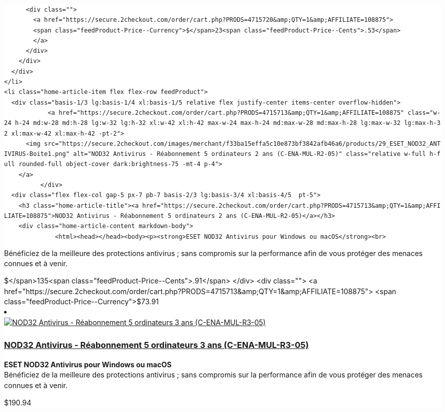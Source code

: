           <div class="">
            <a href="https://secure.2checkout.com/order/cart.php?PRODS=4715720&amp;QTY=1&amp;AFFILIATE=108875">
            <span class="feedProduct-Price--Currency">$</span>23<span class="feedProduct-Price--Cents">.53</span>
            </a>
          </div>
        </div>
      </div>
    </li>
    <li class="home-article-item flex flex-row feedProduct">
      <div class="basis-1/3 lg:basis-1/4 xl:basis-1/5 relative flex justify-center items-center overflow-hidden">
                <a href="https://secure.2checkout.com/order/cart.php?PRODS=4715713&amp;QTY=1&amp;AFFILIATE=108875" class="w-24 h-24 md:w-28 md:h-28 lg:w-32 lg:h-32 xl:w-42 xl:h-42 max-w-24 max-h-24 md:max-w-28 md:max-h-28 lg:max-w-32 lg:max-h-32 xl:max-w-42 xl:max-h-42 -pt-2">
          <img src="https://secure.2checkout.com/images/merchant/f33ba15effa5c10e873bf3842afb46a6/products/29_ESET_NOD32_ANTIVIRUS-Boite1.png" alt="NOD32 Antivirus - Réabonnement 5 ordinateurs 2 ans (C-ENA-MUL-R2-05)" class="relative w-full h-full rounded-full object-cover dark:brightness-75 -mt-4 p-4">
        </a>
              </div>
      <div class="flex flex-col gap-5 px-7 pb-7 basis-2/3 lg:basis-3/4 xl:basis-4/5  pt-5">
        <h3 class="home-article-title"><a href="https://secure.2checkout.com/order/cart.php?PRODS=4715713&amp;QTY=1&amp;AFFILIATE=108875">NOD32 Antivirus - Réabonnement 5 ordinateurs 2 ans (C-ENA-MUL-R2-05)</a></h3>
        <div class="home-article-content markdown-body">
                  <html><head></head><body><p><strong>ESET NOD32 Antivirus pour Windows ou macOS</strong><br>
Bénéficiez de la meilleure des protections antivirus ; sans compromis sur la performance afin de vous protéger des menaces connues et à venir.&nbsp;</p></body></html>                </div>
        <div class="flex flex-row feedProduct-Price">
          <div class="feedProduct-Price--Old">
            <span class="feedProduct-Price--Currency">$</span>135<span class="feedProduct-Price--Cents">.91</span>
          </div>
          <div class="">
            <a href="https://secure.2checkout.com/order/cart.php?PRODS=4715713&amp;QTY=1&amp;AFFILIATE=108875">
            <span class="feedProduct-Price--Currency">$</span>73<span class="feedProduct-Price--Cents">.91</span>
            </a>
          </div>
        </div>
      </div>
    </li>
    <li class="home-article-item flex flex-row feedProduct">
      <div class="basis-1/3 lg:basis-1/4 xl:basis-1/5 relative flex justify-center items-center overflow-hidden">
                <a href="https://secure.2checkout.com/order/cart.php?PRODS=4715714&amp;QTY=1&amp;AFFILIATE=108875" class="w-24 h-24 md:w-28 md:h-28 lg:w-32 lg:h-32 xl:w-42 xl:h-42 max-w-24 max-h-24 md:max-w-28 md:max-h-28 lg:max-w-32 lg:max-h-32 xl:max-w-42 xl:max-h-42 -pt-2">
          <img src="https://secure.2checkout.com/images/merchant/f33ba15effa5c10e873bf3842afb46a6/products/30_ESET_NOD32_ANTIVIRUS-Boite1.png" alt="NOD32 Antivirus - Réabonnement 5 ordinateurs 3 ans (C-ENA-MUL-R3-05)" class="relative w-full h-full rounded-full object-cover dark:brightness-75 -mt-4 p-4">
        </a>
              </div>
      <div class="flex flex-col gap-5 px-7 pb-7 basis-2/3 lg:basis-3/4 xl:basis-4/5  pt-5">
        <h3 class="home-article-title"><a href="https://secure.2checkout.com/order/cart.php?PRODS=4715714&amp;QTY=1&amp;AFFILIATE=108875">NOD32 Antivirus - Réabonnement 5 ordinateurs 3 ans (C-ENA-MUL-R3-05)</a></h3>
        <div class="home-article-content markdown-body">
                  <html><head></head><body><p><strong>ESET NOD32 Antivirus pour Windows ou macOS</strong><br>
Bénéficiez de la meilleure des protections antivirus ; sans compromis sur la performance afin de vous protéger des menaces connues et à venir.&nbsp;</p></body></html>                </div>
        <div class="flex flex-row feedProduct-Price">
          <div class="feedProduct-Price--Old">
            <span class="feedProduct-Price--Currency">$</span>190<span class="feedProduct-Price--Cents">.94</span>
          </div>